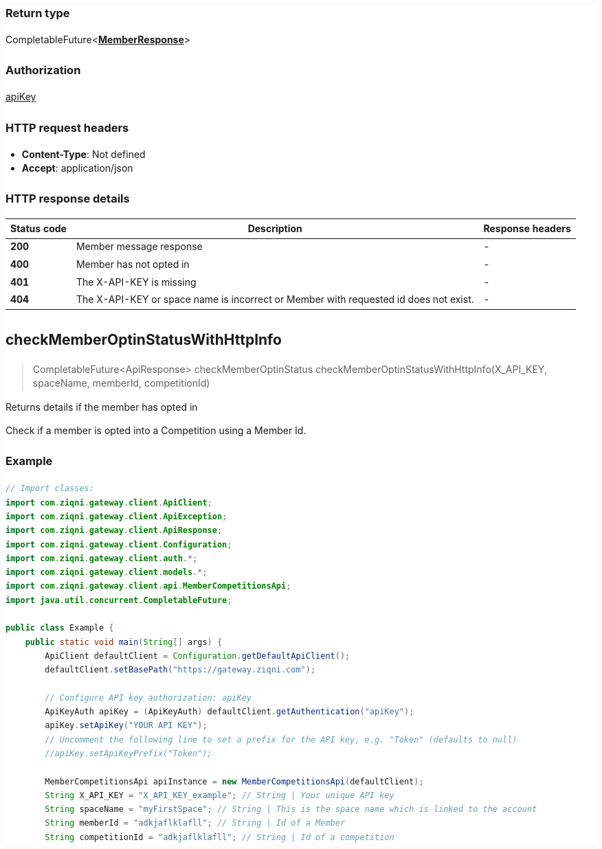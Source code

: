### Return type

CompletableFuture<[**MemberResponse**](MemberResponse.md)>


### Authorization

[apiKey](../README.md#apiKey)

### HTTP request headers

- **Content-Type**: Not defined
- **Accept**: application/json

### HTTP response details
| Status code | Description | Response headers |
|-------------|-------------|------------------|
| **200** | Member message response |  -  |
| **400** | Member has not opted in |  -  |
| **401** | The X-API-KEY is missing |  -  |
| **404** | The X-API-KEY or space name is incorrect or Member with requested id does not exist. |  -  |

## checkMemberOptinStatusWithHttpInfo

> CompletableFuture<ApiResponse<MemberResponse>> checkMemberOptinStatus checkMemberOptinStatusWithHttpInfo(X_API_KEY, spaceName, memberId, competitionId)

Returns details if the member has opted in

Check if a member is opted into a Competition using a Member Id.

### Example

```java
// Import classes:
import com.ziqni.gateway.client.ApiClient;
import com.ziqni.gateway.client.ApiException;
import com.ziqni.gateway.client.ApiResponse;
import com.ziqni.gateway.client.Configuration;
import com.ziqni.gateway.client.auth.*;
import com.ziqni.gateway.client.models.*;
import com.ziqni.gateway.client.api.MemberCompetitionsApi;
import java.util.concurrent.CompletableFuture;

public class Example {
    public static void main(String[] args) {
        ApiClient defaultClient = Configuration.getDefaultApiClient();
        defaultClient.setBasePath("https://gateway.ziqni.com");
        
        // Configure API key authorization: apiKey
        ApiKeyAuth apiKey = (ApiKeyAuth) defaultClient.getAuthentication("apiKey");
        apiKey.setApiKey("YOUR API KEY");
        // Uncomment the following line to set a prefix for the API key, e.g. "Token" (defaults to null)
        //apiKey.setApiKeyPrefix("Token");

        MemberCompetitionsApi apiInstance = new MemberCompetitionsApi(defaultClient);
        String X_API_KEY = "X_API_KEY_example"; // String | Your unique API key
        String spaceName = "myFirstSpace"; // String | This is the space name which is linked to the account
        String memberId = "adkjaflklafll"; // String | Id of a Member
        String competitionId = "adkjaflklafll"; // String | Id of a competition
```